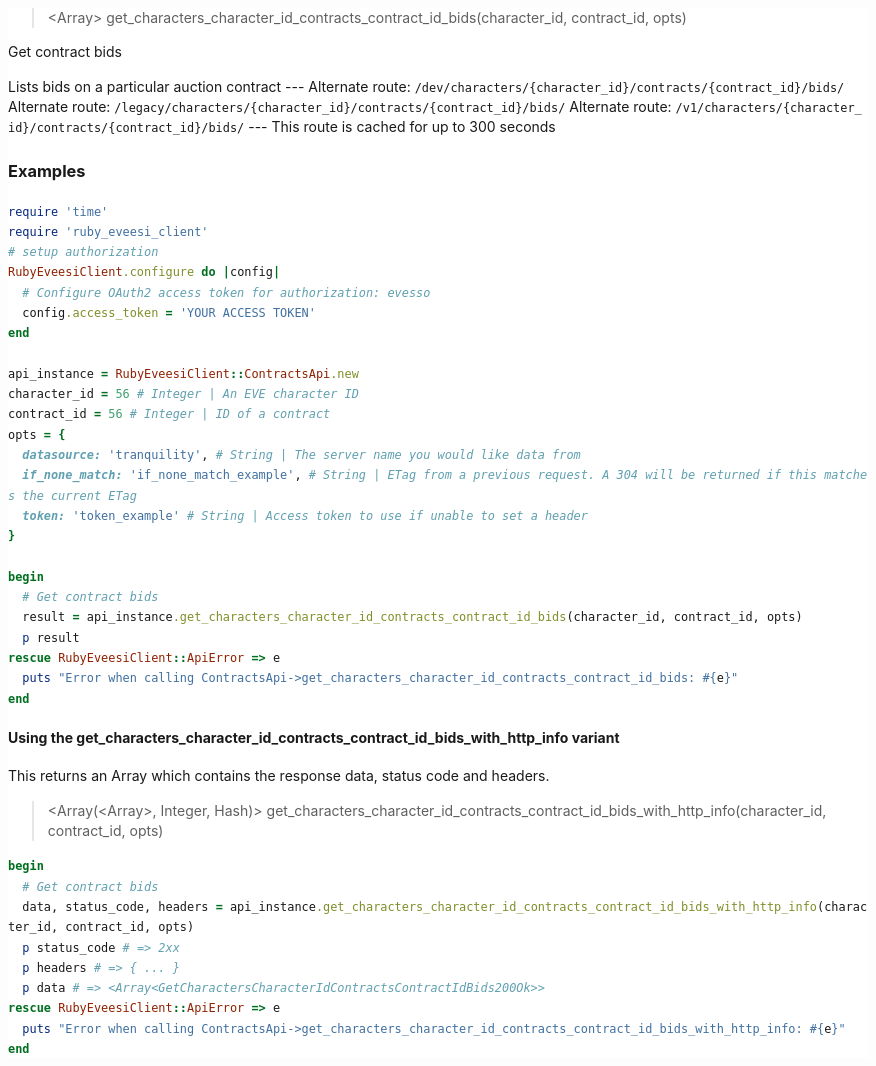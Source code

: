 > <Array<GetCharactersCharacterIdContractsContractIdBids200Ok>> get_characters_character_id_contracts_contract_id_bids(character_id, contract_id, opts)

Get contract bids

Lists bids on a particular auction contract  --- Alternate route: `/dev/characters/{character_id}/contracts/{contract_id}/bids/`  Alternate route: `/legacy/characters/{character_id}/contracts/{contract_id}/bids/`  Alternate route: `/v1/characters/{character_id}/contracts/{contract_id}/bids/`  --- This route is cached for up to 300 seconds

### Examples

```ruby
require 'time'
require 'ruby_eveesi_client'
# setup authorization
RubyEveesiClient.configure do |config|
  # Configure OAuth2 access token for authorization: evesso
  config.access_token = 'YOUR ACCESS TOKEN'
end

api_instance = RubyEveesiClient::ContractsApi.new
character_id = 56 # Integer | An EVE character ID
contract_id = 56 # Integer | ID of a contract
opts = {
  datasource: 'tranquility', # String | The server name you would like data from
  if_none_match: 'if_none_match_example', # String | ETag from a previous request. A 304 will be returned if this matches the current ETag
  token: 'token_example' # String | Access token to use if unable to set a header
}

begin
  # Get contract bids
  result = api_instance.get_characters_character_id_contracts_contract_id_bids(character_id, contract_id, opts)
  p result
rescue RubyEveesiClient::ApiError => e
  puts "Error when calling ContractsApi->get_characters_character_id_contracts_contract_id_bids: #{e}"
end
```

#### Using the get_characters_character_id_contracts_contract_id_bids_with_http_info variant

This returns an Array which contains the response data, status code and headers.

> <Array(<Array<GetCharactersCharacterIdContractsContractIdBids200Ok>>, Integer, Hash)> get_characters_character_id_contracts_contract_id_bids_with_http_info(character_id, contract_id, opts)

```ruby
begin
  # Get contract bids
  data, status_code, headers = api_instance.get_characters_character_id_contracts_contract_id_bids_with_http_info(character_id, contract_id, opts)
  p status_code # => 2xx
  p headers # => { ... }
  p data # => <Array<GetCharactersCharacterIdContractsContractIdBids200Ok>>
rescue RubyEveesiClient::ApiError => e
  puts "Error when calling ContractsApi->get_characters_character_id_contracts_contract_id_bids_with_http_info: #{e}"
end
```
